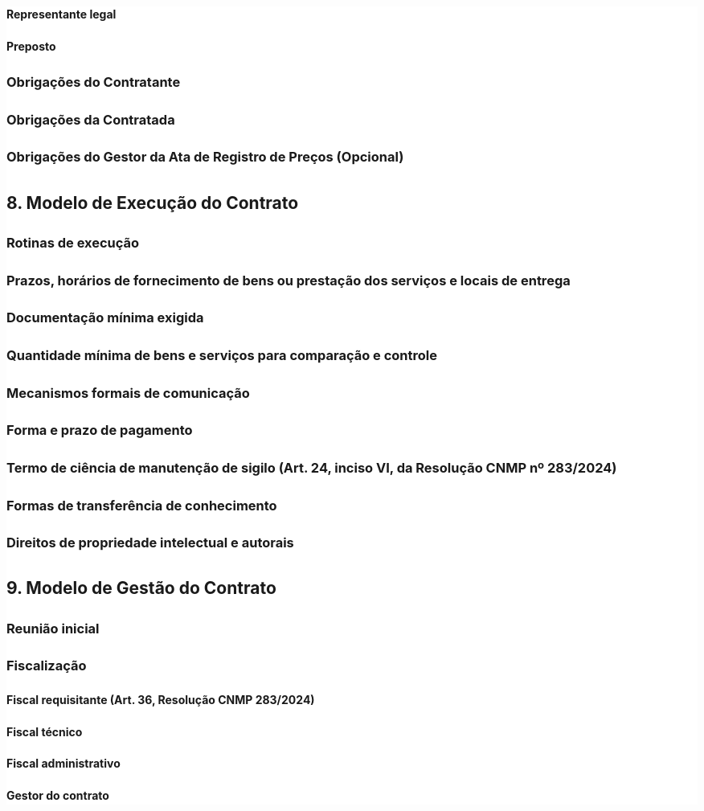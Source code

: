 #### Representante legal

#### Preposto

### Obrigações do Contratante

### Obrigações da Contratada

### Obrigações do Gestor da Ata de Registro de Preços (Opcional)

## 8. Modelo de Execução do Contrato

### Rotinas de execução

### Prazos, horários de fornecimento de bens ou prestação dos serviços e locais de entrega

### Documentação mínima exigida

### Quantidade mínima de bens e serviços para comparação e controle

### Mecanismos formais de comunicação

### Forma e prazo de pagamento

### Termo de ciência de manutenção de sigilo (Art. 24, inciso VI, da Resolução CNMP nº 283/2024)

### Formas de transferência de conhecimento

### Direitos de propriedade intelectual e autorais

## 9. Modelo de Gestão do Contrato

### Reunião inicial

### Fiscalização

#### Fiscal requisitante (Art. 36, Resolução CNMP 283/2024)

#### Fiscal técnico

#### Fiscal administrativo

#### Gestor do contrato
